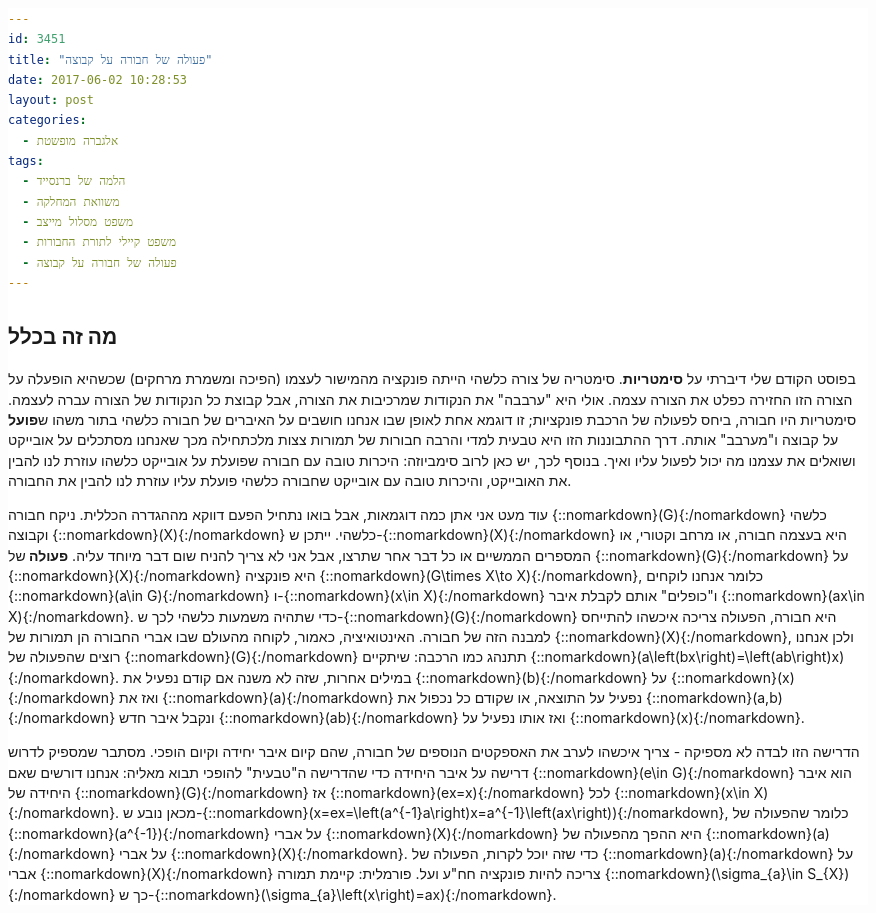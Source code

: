 ```yaml
---
id: 3451
title: "פעולה של חבורה על קבוצה"
date: 2017-06-02 10:28:53
layout: post
categories: 
  - אלגברה מופשטת
tags: 
  - הלמה של ברנסייד
  - משוואת המחלקה
  - משפט מסלול מייצב
  - משפט קיילי לתורת החבורות
  - פעולה של חבורה על קבוצה
---
```

<h2>מה זה בכלל</h2>
בפוסט הקודם שלי דיברתי על <strong>סימטריות</strong>. סימטריה של צורה כלשהי הייתה פונקציה מהמישור לעצמו (הפיכה ומשמרת מרחקים) שכשהיא הופעלה על הצורה הזו החזירה כפלט את הצורה עצמה. אולי היא "ערבבה" את הנקודות שמרכיבות את הצורה, אבל קבוצת כל הנקודות של הצורה עברה לעצמה. סימטריות היו חבורה, ביחס לפעולה של הרכבת פונקציות; זו דוגמא אחת לאופן שבו אנחנו חושבים על האיברים של חבורה כלשהי בתור משהו ש<strong>פועל</strong> על קבוצה ו"מערבב" אותה. דרך ההתבוננות הזו היא טבעית למדי והרבה חבורות של תמורות צצות מלכתחילה מכך שאנחנו מסתכלים על אובייקט ושואלים את עצמנו מה יכול לפעול עליו ואיך. בנוסף לכך, יש כאן לרוב סימביוזה: היכרות טובה עם חבורה שפועלת על אובייקט כלשהו עוזרת לנו להבין את האובייקט, והיכרות טובה עם אובייקט שחבורה כלשהי פועלת עליו עוזרת לנו להבין את החבורה.

עוד מעט אני אתן כמה דוגמאות, אבל בואו נתחיל הפעם דווקא מההגדרה הכללית. ניקח חבורה {::nomarkdown}\(G\){:/nomarkdown} כלשהי וקבוצה {::nomarkdown}\(X\){:/nomarkdown} כלשהי. ייתכן ש-{::nomarkdown}\(X\){:/nomarkdown} היא בעצמה חבורה, או מרחב וקטורי, או המספרים הממשיים או כל דבר אחר שתרצו, אבל אני לא צריך להניח שום דבר מיוחד עליה. <strong>פעולה </strong>של {::nomarkdown}\(G\){:/nomarkdown} על {::nomarkdown}\(X\){:/nomarkdown} היא פונקציה {::nomarkdown}\(G\times X\to X\){:/nomarkdown}, כלומר אנחנו לוקחים {::nomarkdown}\(a\in G\){:/nomarkdown} ו-{::nomarkdown}\(x\in X\){:/nomarkdown} ו"כופלים" אותם לקבלת איבר {::nomarkdown}\(ax\in X\){:/nomarkdown}. כדי שתהיה משמעות כלשהי לכך ש-{::nomarkdown}\(G\){:/nomarkdown} היא חבורה, הפעולה צריכה איכשהו להתייחס למבנה הזה של חבורה. האינטואיציה, כאמור, לקוחה מהעולם שבו אברי החבורה הן תמורות של {::nomarkdown}\(X\){:/nomarkdown}, ולכן אנחנו רוצים שהפעולה של {::nomarkdown}\(G\){:/nomarkdown} תתנהג כמו הרכבה: שיתקיים {::nomarkdown}\(a\left(bx\right)=\left(ab\right)x\){:/nomarkdown}. במילים אחרות, שזה לא משנה אם קודם נפעיל את {::nomarkdown}\(b\){:/nomarkdown} על {::nomarkdown}\(x\){:/nomarkdown} ואז את {::nomarkdown}\(a\){:/nomarkdown} נפעיל על התוצאה, או שקודם כל נכפול את {::nomarkdown}\(a,b\){:/nomarkdown} ונקבל איבר חדש {::nomarkdown}\(ab\){:/nomarkdown} ואז אותו נפעיל על {::nomarkdown}\(x\){:/nomarkdown}.

הדרישה הזו לבדה לא מספיקה - צריך איכשהו לערב את האספקטים הנוספים של חבורה, שהם קיום איבר יחידה וקיום הופכי. מסתבר שמספיק לדרוש דרישה על איבר היחידה כדי שהדרישה ה"טבעית" להופכי תבוא מאליה: אנחנו דורשים שאם {::nomarkdown}\(e\in G\){:/nomarkdown} הוא איבר היחידה של {::nomarkdown}\(G\){:/nomarkdown} אז {::nomarkdown}\(ex=x\){:/nomarkdown} לכל {::nomarkdown}\(x\in X\){:/nomarkdown}. מכאן נובע ש-{::nomarkdown}\(x=ex=\left(a^{-1}a\right)x=a^{-1}\left(ax\right)\){:/nomarkdown}, כלומר שהפעולה של {::nomarkdown}\(a^{-1}\){:/nomarkdown} על אברי {::nomarkdown}\(X\){:/nomarkdown} היא ההפך מהפעולה של {::nomarkdown}\(a\){:/nomarkdown} על אברי {::nomarkdown}\(X\){:/nomarkdown}. כדי שזה יוכל לקרות, הפעולה של {::nomarkdown}\(a\){:/nomarkdown} על אברי {::nomarkdown}\(X\){:/nomarkdown} צריכה להיות פונקציה חח"ע ועל. פורמלית: קיימת תמורה {::nomarkdown}\(\sigma_{a}\in S_{X}\){:/nomarkdown} כך ש-{::nomarkdown}\(\sigma_{a}\left(x\right)=ax\){:/nomarkdown}.
